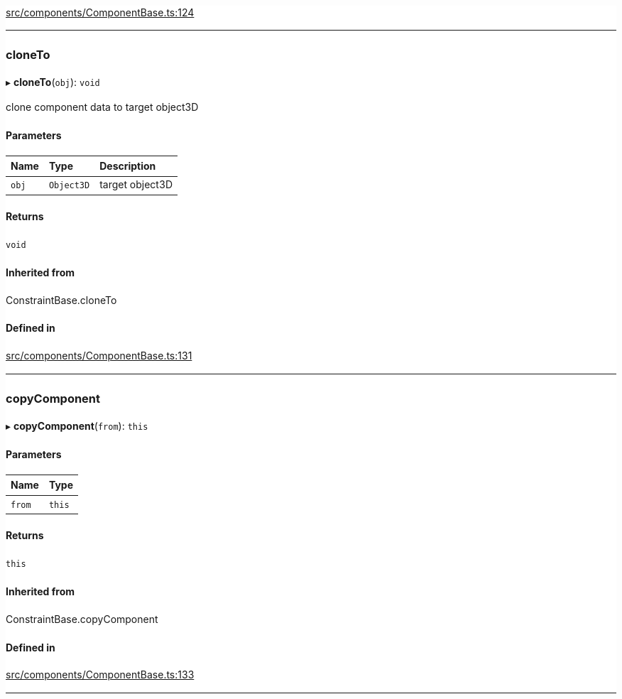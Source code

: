 [src/components/ComponentBase.ts:124](https://github.com/Orillusion/orillusion/blob/main/src/components/ComponentBase.ts#L124)

___

### cloneTo

▸ **cloneTo**(`obj`): `void`

clone component data to target object3D

#### Parameters

| Name | Type | Description |
| :------ | :------ | :------ |
| `obj` | `Object3D` | target object3D |

#### Returns

`void`

#### Inherited from

ConstraintBase.cloneTo

#### Defined in

[src/components/ComponentBase.ts:131](https://github.com/Orillusion/orillusion/blob/main/src/components/ComponentBase.ts#L131)

___

### copyComponent

▸ **copyComponent**(`from`): `this`

#### Parameters

| Name | Type |
| :------ | :------ |
| `from` | `this` |

#### Returns

`this`

#### Inherited from

ConstraintBase.copyComponent

#### Defined in

[src/components/ComponentBase.ts:133](https://github.com/Orillusion/orillusion/blob/main/src/components/ComponentBase.ts#L133)

___
